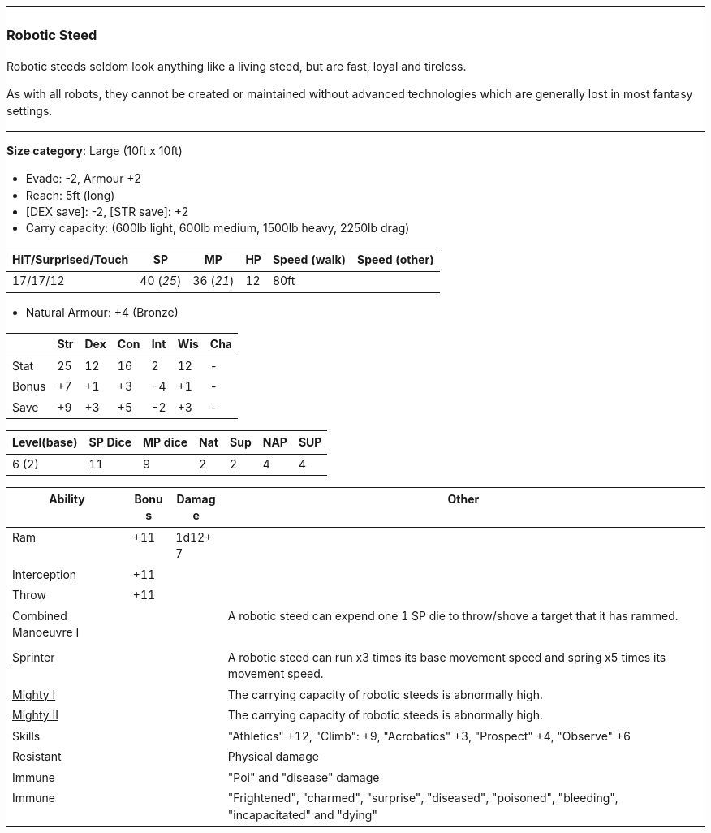 ___
### Robotic Steed

Robotic steeds seldom look anything like a living steed, but are fast, loyal and tireless.

As with all robots, they cannot be created or maintained without advanced technologies which are generally lost in most fantasy settings.

___
**Size category**: Large (10ft x 10ft)

- Evade: -2, Armour +2
- Reach: 5ft (long)
- [DEX save]: -2, [STR save]: +2
- Carry capacity: (600lb light, 600lb medium, 1500lb heavy, 2250lb drag)

|HiT/Surprised/Touch|SP|MP|HP|Speed (walk)|Speed (other)|
|-|-|-|-|-|-|
|17/17/12|40 (*25*)|36 (*21*)|12|80ft|

- Natural Armour: +4 (Bronze)

||Str|Dex|Con|Int|Wis|Cha|
|-|-|-|-|-|-|-|
|Stat|25|12|16|2|12|-|
|Bonus|+7|+1|+3|-4|+1|-|
|Save|+9|+3|+5|-2|+3|-|

|Level(base)|SP Dice|MP dice|Nat|Sup|NAP|SUP|
|-|-|-|-|-|-|-|
|6 (2)|11|9|2|2|4|4|

|Ability|Bonus|Damage|Other|
|-|-|-|-|
|Ram|+11|1d12+7||
|Interception|+11|||
|Throw|+11|||
|Combined Manoeuvre I|||A robotic steed can expend one 1 SP die to throw/shove a target that it has rammed.|
|||||
|[Sprinter](../06-abilities.md#sprinter)|||A robotic steed can run x3 times its base movement speed and spring x5 times its movement speed.|
|[Mighty I](../06-abilities.md#mighty-i)|||The carrying capacity of robotic steeds is abnormally high.|
|[Mighty II](../06-abilities.md#mighty-ii)|||The carrying capacity of robotic steeds is abnormally high.|
|Skills|||"Athletics" +12, "Climb": +9, "Acrobatics" +3, "Prospect" +4, "Observe" +6|
|Resistant|||Physical damage|
|Immune|||"Poi" and "disease" damage|
|Immune|||"Frightened", "charmed", "surprise", "diseased", "poisoned", "bleeding", "incapacitated" and "dying"|
